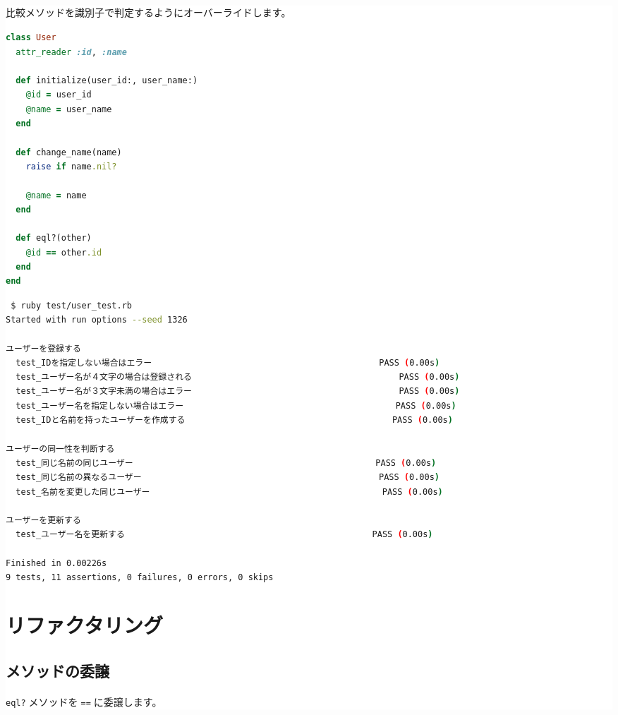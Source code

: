 比較メソッドを識別子で判定するようにオーバーライドします。

``` ruby
class User
  attr_reader :id, :name

  def initialize(user_id:, user_name:)
    @id = user_id
    @name = user_name
  end

  def change_name(name)
    raise if name.nil?

    @name = name
  end

  def eql?(other)
    @id == other.id
  end
end
```

``` bash
 $ ruby test/user_test.rb
Started with run options --seed 1326

ユーザーを登録する
  test_IDを指定しない場合はエラー                                             PASS (0.00s)
  test_ユーザー名が４文字の場合は登録される                                         PASS (0.00s)
  test_ユーザー名が３文字未満の場合はエラー                                         PASS (0.00s)
  test_ユーザー名を指定しない場合はエラー                                          PASS (0.00s)
  test_IDと名前を持ったユーザーを作成する                                         PASS (0.00s)

ユーザーの同一性を判断する
  test_同じ名前の同じユーザー                                                PASS (0.00s)
  test_同じ名前の異なるユーザー                                               PASS (0.00s)
  test_名前を変更した同じユーザー                                              PASS (0.00s)

ユーザーを更新する
  test_ユーザー名を更新する                                                 PASS (0.00s)

Finished in 0.00226s
9 tests, 11 assertions, 0 failures, 0 errors, 0 skips
```

# リファクタリング

## メソッドの委譲

`eql?` メソッドを `==` に委譲します。
